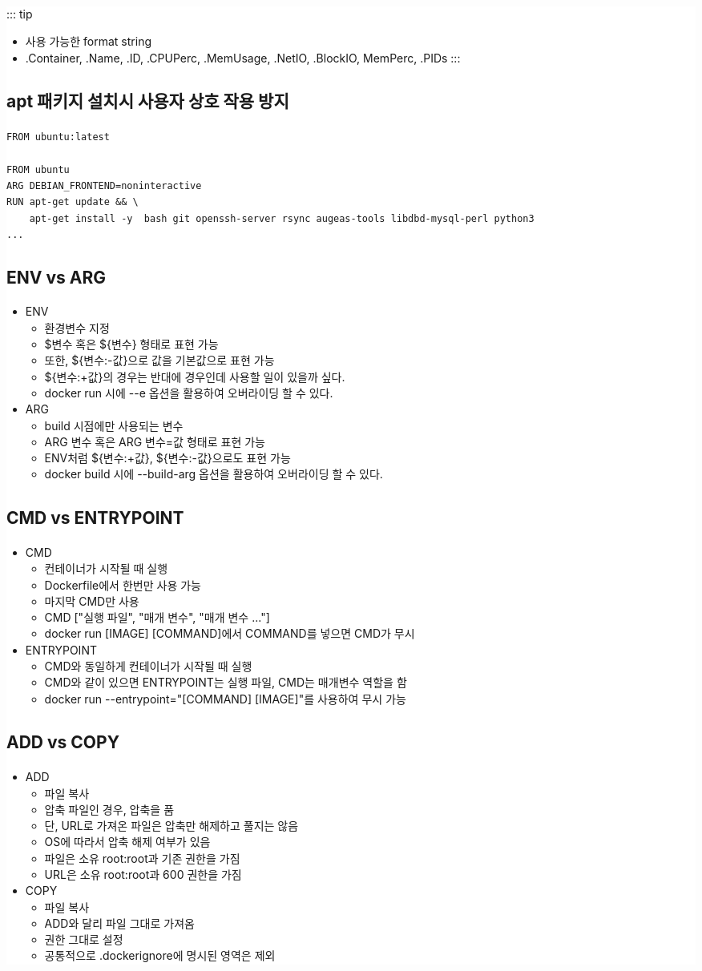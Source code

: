 ::: tip

- 사용 가능한 format string
- .Container, .Name, .ID, .CPUPerc, .MemUsage, .NetIO, .BlockIO, MemPerc, .PIDs
  :::

## apt 패키지 설치시 사용자 상호 작용 방지

```docker{4}
FROM ubuntu:latest

FROM ubuntu
ARG DEBIAN_FRONTEND=noninteractive
RUN apt-get update && \
    apt-get install -y  bash git openssh-server rsync augeas-tools libdbd-mysql-perl python3
...
```

## ENV vs ARG

- ENV
  - 환경변수 지정
  - $변수 혹은 ${변수} 형태로 표현 가능
  - 또한, ${변수:-값}으로 값을 기본값으로 표현 가능
  - ${변수:+값}의 경우는 반대에 경우인데 사용할 일이 있을까 싶다.
  - docker run 시에 --e 옵션을 활용하여 오버라이딩 할 수 있다.
- ARG
  - build 시점에만 사용되는 변수
  - ARG 변수 혹은 ARG 변수=값 형태로 표현 가능
  - ENV처럼 ${변수:+값}, ${변수:-값}으로도 표현 가능
  - docker build 시에 --build-arg 옵션을 활용하여 오버라이딩 할 수 있다.

## CMD vs ENTRYPOINT

- CMD
  - 컨테이너가 시작될 때 실행
  - Dockerfile에서 한번만 사용 가능
  - 마지막 CMD만 사용
  - CMD ["실행 파일", "매개 변수", "매개 변수 ..."]
  - docker run [IMAGE] [COMMAND]에서 COMMAND를 넣으면 CMD가 무시
- ENTRYPOINT
  - CMD와 동일하게 컨테이너가 시작될 때 실행
  - CMD와 같이 있으면 ENTRYPOINT는 실행 파일, CMD는 매개변수 역할을 함
  - docker run --entrypoint="[COMMAND] [IMAGE]"를 사용하여 무시 가능

## ADD vs COPY

- ADD
  - 파일 복사
  - 압축 파일인 경우, 압축을 품
  - 단, URL로 가져온 파일은 압축만 해제하고 풀지는 않음
  - OS에 따라서 압축 해제 여부가 있음
  - 파일은 소유 root:root과 기존 권한을 가짐
  - URL은 소유 root:root과 600 권한을 가짐
- COPY
  - 파일 복사
  - ADD와 달리 파일 그대로 가져옴
  - 권한 그대로 설정
  - 공통적으로 .dockerignore에 명시된 영역은 제외
